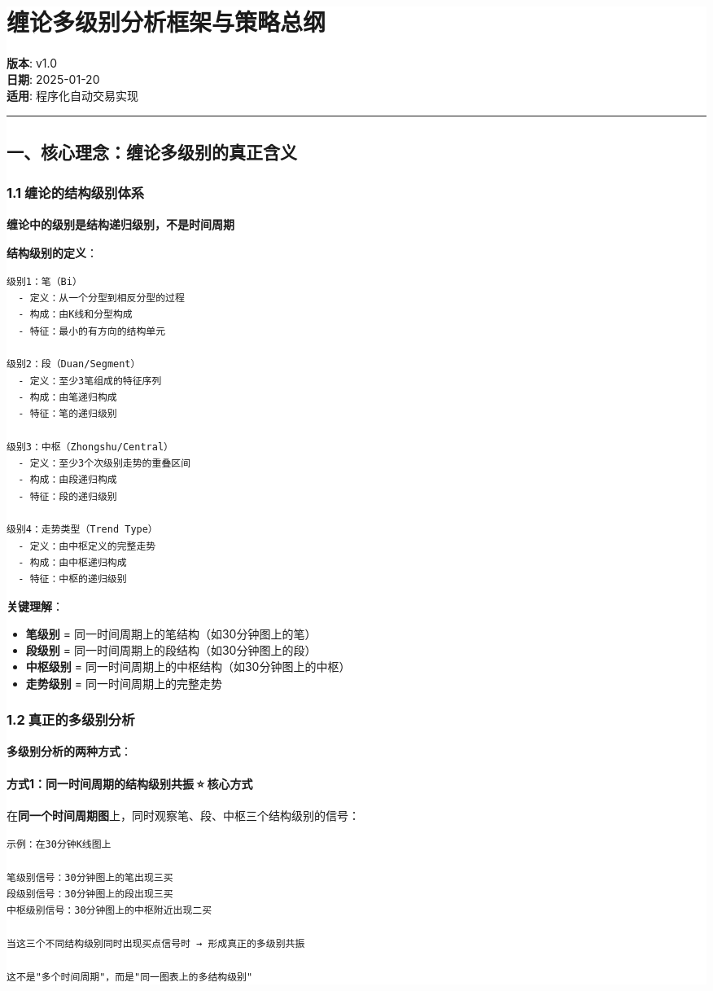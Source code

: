 # 缠论多级别分析框架与策略总纲

**版本**: v1.0  
**日期**: 2025-01-20  
**适用**: 程序化自动交易实现

---

## 一、核心理念：缠论多级别的真正含义

### 1.1 缠论的结构级别体系

**缠论中的级别是结构递归级别，不是时间周期**

**结构级别的定义**：
```
级别1：笔（Bi）
  - 定义：从一个分型到相反分型的过程
  - 构成：由K线和分型构成
  - 特征：最小的有方向的结构单元

级别2：段（Duan/Segment）
  - 定义：至少3笔组成的特征序列
  - 构成：由笔递归构成
  - 特征：笔的递归级别

级别3：中枢（Zhongshu/Central）
  - 定义：至少3个次级别走势的重叠区间
  - 构成：由段递归构成
  - 特征：段的递归级别

级别4：走势类型（Trend Type）
  - 定义：由中枢定义的完整走势
  - 构成：由中枢递归构成
  - 特征：中枢的递归级别
```

**关键理解**：
- **笔级别** = 同一时间周期上的笔结构（如30分钟图上的笔）
- **段级别** = 同一时间周期上的段结构（如30分钟图上的段）
- **中枢级别** = 同一时间周期上的中枢结构（如30分钟图上的中枢）
- **走势级别** = 同一时间周期上的完整走势

### 1.2 真正的多级别分析

**多级别分析的两种方式**：

#### 方式1：同一时间周期的结构级别共振 ⭐ **核心方式**

在**同一个时间周期图**上，同时观察笔、段、中枢三个结构级别的信号：

```
示例：在30分钟K线图上

笔级别信号：30分钟图上的笔出现三买
段级别信号：30分钟图上的段出现三买  
中枢级别信号：30分钟图上的中枢附近出现二买

当这三个不同结构级别同时出现买点信号时 → 形成真正的多级别共振

这不是"多个时间周期"，而是"同一图表上的多结构级别"
```
